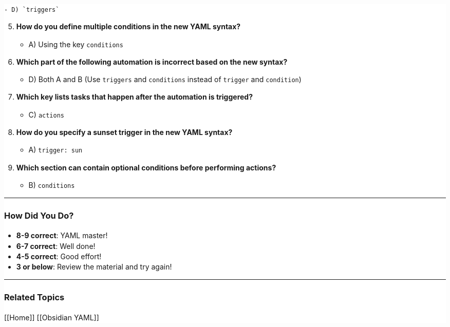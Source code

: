     - D) `triggers`
5. **How do you define multiple conditions in the new YAML syntax?**

    - A) Using the key `conditions`
6. **Which part of the following automation is incorrect based on the new syntax?**

    - D) Both A and B (Use `triggers` and `conditions` instead of `trigger` and `condition`)
7. **Which key lists tasks that happen after the automation is triggered?**

    - C) `actions`
8. **How do you specify a sunset trigger in the new YAML syntax?**

    - A) `trigger: sun`
9. **Which section can contain optional conditions before performing actions?**

    - B) `conditions`

---

### How Did You Do?

- **8-9 correct**: YAML master!
- **6-7 correct**: Well done!
- **4-5 correct**: Good effort!
- **3 or below**: Review the material and try again!

---

### Related Topics

[[Home]] [[Obsidian YAML]]
